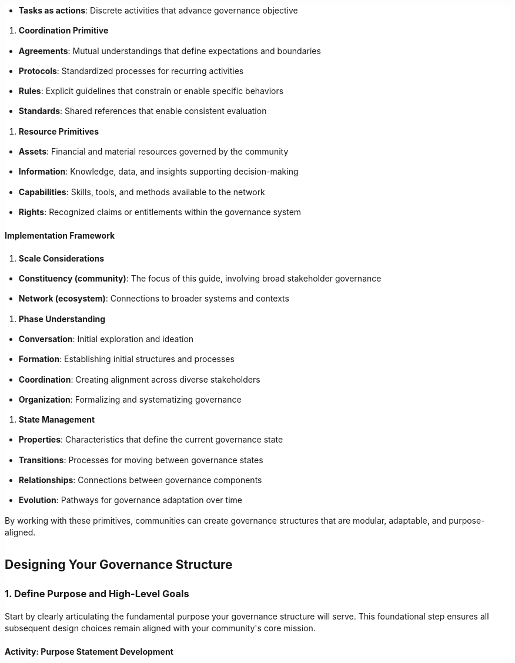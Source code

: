   - **Tasks as actions**: Discrete activities that advance governance objective

1. **Coordination Primitive**

  - **Agreements**: Mutual understandings that define expectations and boundaries

  - **Protocols**: Standardized processes for recurring activities

  - **Rules**: Explicit guidelines that constrain or enable specific behaviors

  - **Standards**: Shared references that enable consistent evaluation

1. **Resource Primitives** 

  - **Assets**: Financial and material resources governed by the community

  - **Information**: Knowledge, data, and insights supporting decision-making

  - **Capabilities**: Skills, tools, and methods available to the network

  - **Rights**: Recognized claims or entitlements within the governance system

#### Implementation Framework

1. **Scale Considerations**

  - **Constituency (community)**: The focus of this guide, involving broad stakeholder governance

  - **Network (ecosystem)**: Connections to broader systems and contexts

1. **Phase Understanding**

  - **Conversation**: Initial exploration and ideation

  - **Formation**: Establishing initial structures and processes

  - **Coordination**: Creating alignment across diverse stakeholders

  - **Organization**: Formalizing and systematizing governance

1. **State Management**

  - **Properties**: Characteristics that define the current governance state

  - **Transitions**: Processes for moving between governance states

  - **Relationships**: Connections between governance components

  - **Evolution**: Pathways for governance adaptation over time

By working with these primitives, communities can create governance structures that are modular, adaptable, and purpose-aligned.

## Designing Your Governance Structure

### 1. Define Purpose and High-Level Goals

Start by clearly articulating the fundamental purpose your governance structure will serve. This foundational step ensures all subsequent design choices remain aligned with your community's core mission.

#### Activity: Purpose Statement Development
